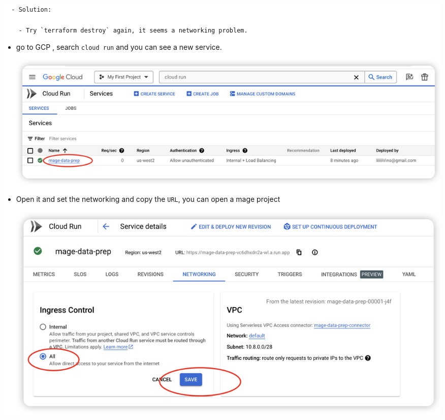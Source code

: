       - Solution:
    
        - Try `terraform destroy` again, it seems a networking problem.
    
  
  * go to GCP , search `cloud run` and you can see a new service. 
  
    ![](./images/02_36.png)
  
  * Open it and set the networking and copy the `URL`, you can open a mage project
  
    ![](./images/02_37.png)

